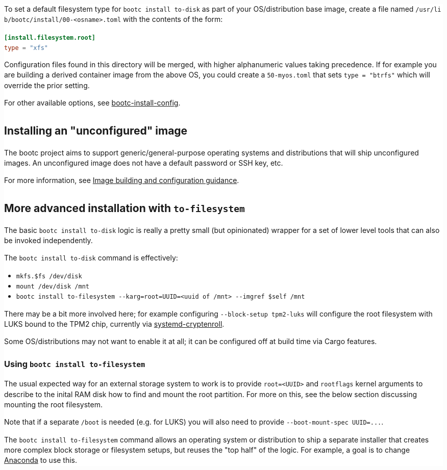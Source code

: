To set a default filesystem type for `bootc install to-disk` as part of your OS/distribution base image,
create a file named `/usr/lib/bootc/install/00-<osname>.toml` with the contents of the form:

```toml
[install.filesystem.root]
type = "xfs"
```

Configuration files found in this directory will be merged, with higher alphanumeric values
taking precedence.  If for example you are building a derived container image from the above OS,
you could create a `50-myos.toml`  that sets `type = "btrfs"` which will override the
prior setting.

For other available options, see [bootc-install-config](man-md/bootc-install-config.md).

## Installing an "unconfigured" image

The bootc project aims to support generic/general-purpose operating
systems and distributions that will ship unconfigured images.  An
unconfigured image does not have a default password or SSH key, etc.

For more information, see [Image building and configuration guidance](building/guidance.md).

## More advanced installation with `to-filesystem`

The basic `bootc install to-disk` logic is really a pretty small (but opinionated) wrapper
for a set of lower level tools that can also be invoked independently.

The `bootc install to-disk` command is effectively:

- `mkfs.$fs /dev/disk`
- `mount /dev/disk /mnt`
- `bootc install to-filesystem --karg=root=UUID=<uuid of /mnt> --imgref $self /mnt`

There may be a bit more involved here; for example configuring
`--block-setup tpm2-luks` will configure the root filesystem
with LUKS bound to the TPM2 chip, currently via [systemd-cryptenroll](https://www.freedesktop.org/software/systemd/man/systemd-cryptenroll.html#).

Some OS/distributions may not want to enable it at all; it
can be configured off at build time via Cargo features.

### Using `bootc install to-filesystem`

The usual expected way for an external storage system to work
is to provide `root=<UUID>` and `rootflags` kernel arguments
to describe to the inital RAM disk how to find and mount the
root partition. For more on this, see the below section
discussing mounting the root filesystem.

Note that if a separate `/boot` is needed (e.g. for LUKS) you will also need to provide `--boot-mount-spec UUID=...`.

The `bootc install to-filesystem` command allows an operating
system or distribution to ship a separate installer that creates more complex block
storage or filesystem setups, but reuses the "top half" of the logic.
For example, a goal is to change [Anaconda](https://github.com/rhinstaller/anaconda/)
to use this.
